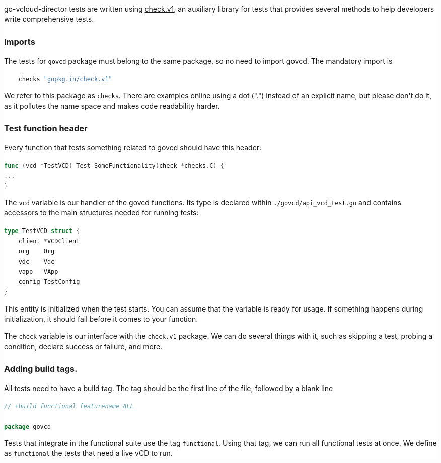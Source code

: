 go-vcloud-director tests are written using [check.v1](https://labix.org/gocheck), an auxiliary library for tests that provides several methods to help developers write comprehensive tests.


### Imports

The tests for `govcd` package must belong to the same package, so no need to import govcd.
The mandatory import is

```go
    checks "gopkg.in/check.v1"
```

We refer to this package as `checks`. There are examples online using a dot (".") instead of an explicit name, but please don't do it, as it pollutes the name space and makes code readability harder.

### Test function header

Every function that tests something related to govcd should have this header:

```go
func (vcd *TestVCD) Test_SomeFunctionality(check *checks.C) {
...
}
```

The `vcd` variable is our handler of the govcd functions. Its type is declared within `./govcd/api_vcd_test.go` and contains accessors to the main structures needed for running tests:

```go
type TestVCD struct {
	client *VCDClient
	org    Org
	vdc    Vdc
	vapp   VApp
	config TestConfig
}
```
This entity is initialized when the test starts. You can assume that the variable is ready for usage. If something happens during initialization, it should fail before it comes to your function.

The `check` variable is our interface with the `check.v1` package. We can do several things with it, such as skipping a test, probing a condition, declare success or failure, and more.


### Adding build tags.

All tests need to have a build tag. The tag should be the first line of the file, followed by a blank line

```go
// +build functional featurename ALL

package govcd
```

Tests that integrate in the functional suite use the tag `functional`. Using that tag, we can run all functional tests
at once.
We define as `functional` the tests that need a live vCD to run.
